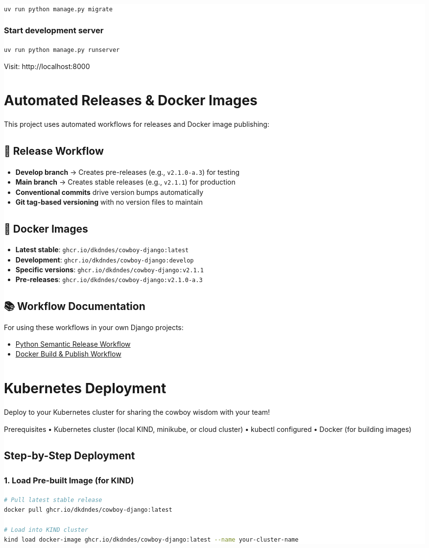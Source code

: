 ```
uv run python manage.py migrate
```
### Start development server

```
uv run python manage.py runserver
```
Visit: http://localhost:8000

# Automated Releases & Docker Images

This project uses automated workflows for releases and Docker image publishing:

## 🔄 Release Workflow
- **Develop branch** → Creates pre-releases (e.g., `v2.1.0-a.3`) for testing
- **Main branch** → Creates stable releases (e.g., `v2.1.1`) for production
- **Conventional commits** drive version bumps automatically
- **Git tag-based versioning** with no version files to maintain

## 🐳 Docker Images
- **Latest stable**: `ghcr.io/dkdndes/cowboy-django:latest`
- **Development**: `ghcr.io/dkdndes/cowboy-django:develop`  
- **Specific versions**: `ghcr.io/dkdndes/cowboy-django:v2.1.1`
- **Pre-releases**: `ghcr.io/dkdndes/cowboy-django:v2.1.0-a.3`

## 📚 Workflow Documentation
For using these workflows in your own Django projects:
- [Python Semantic Release Workflow](docs/python-semantic-release-workflow.md)
- [Docker Build & Publish Workflow](docs/docker-build-publish-workflow.md)

# Kubernetes Deployment

Deploy to your Kubernetes cluster for sharing the cowboy wisdom with your team!

Prerequisites
	•	Kubernetes cluster (local KIND, minikube, or cloud cluster)
	•	kubectl configured
	•	Docker (for building images)

## Step-by-Step Deployment

### 1. Load Pre-built Image (for KIND)

```bash
# Pull latest stable release
docker pull ghcr.io/dkdndes/cowboy-django:latest

# Load into KIND cluster
kind load docker-image ghcr.io/dkdndes/cowboy-django:latest --name your-cluster-name
```
